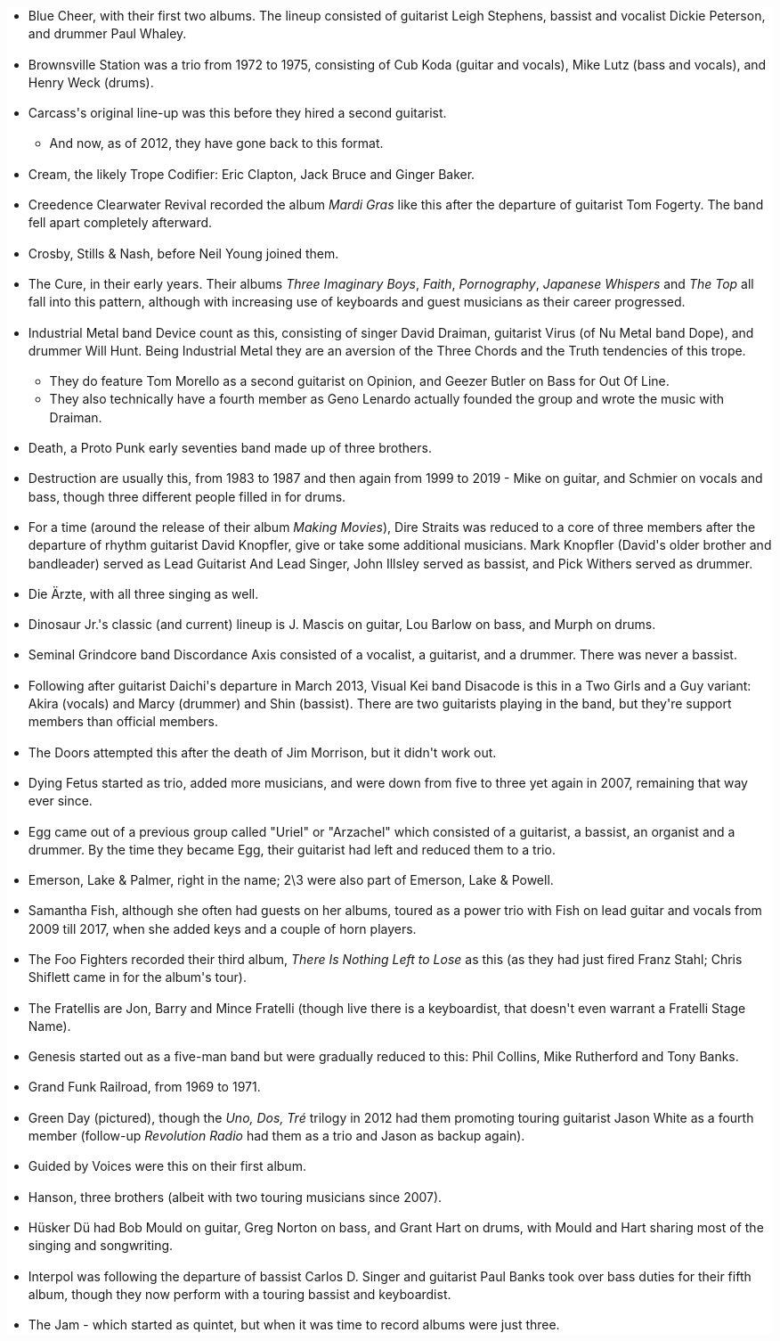 -   Blue Cheer, with their first two albums. The lineup consisted of guitarist Leigh Stephens, bassist and vocalist Dickie Peterson, and drummer Paul Whaley.
-   Brownsville Station was a trio from 1972 to 1975, consisting of Cub Koda (guitar and vocals), Mike Lutz (bass and vocals), and Henry Weck (drums).

-   Carcass's original line-up was this before they hired a second guitarist.
    -   And now, as of 2012, they have gone back to this format.
-   Cream, the likely Trope Codifier: Eric Clapton, Jack Bruce and Ginger Baker.
-   Creedence Clearwater Revival recorded the album _Mardi Gras_ like this after the departure of guitarist Tom Fogerty. The band fell apart completely afterward.
-   Crosby, Stills & Nash, before Neil Young joined them.
-   The Cure, in their early years. Their albums _Three Imaginary Boys_, _Faith_, _Pornography_, _Japanese Whispers_ and _The Top_ all fall into this pattern, although with increasing use of keyboards and guest musicians as their career progressed.
-   Industrial Metal band Device count as this, consisting of singer David Draiman, guitarist Virus (of Nu Metal band Dope), and drummer Will Hunt. Being Industrial Metal they are an aversion of the Three Chords and the Truth tendencies of this trope.
    -   They do feature Tom Morello as a second guitarist on Opinion, and Geezer Butler on Bass for Out Of Line.
    -   They also technically have a fourth member as Geno Lenardo actually founded the group and wrote the music with Draiman.
-   Death, a Proto Punk early seventies band made up of three brothers.
-   Destruction are usually this, from 1983 to 1987 and then again from 1999 to 2019 - Mike on guitar, and Schmier on vocals and bass, though three different people filled in for drums.
-   For a time (around the release of their album _Making Movies_), Dire Straits was reduced to a core of three members after the departure of rhythm guitarist David Knopfler, give or take some additional musicians. Mark Knopfler (David's older brother and bandleader) served as Lead Guitarist And Lead Singer, John Illsley served as bassist, and Pick Withers served as drummer.
-   Die Ärzte, with all three singing as well.
-   Dinosaur Jr.'s classic (and current) lineup is J. Mascis on guitar, Lou Barlow on bass, and Murph on drums.
-   Seminal Grindcore band Discordance Axis consisted of a vocalist, a guitarist, and a drummer. There was never a bassist.
-   Following after guitarist Daichi's departure in March 2013, Visual Kei band Disacode is this in a Two Girls and a Guy variant: Akira (vocals) and Marcy (drummer) and Shin (bassist). There are two guitarists playing in the band, but they're support members than official members.
-   The Doors attempted this after the death of Jim Morrison, but it didn't work out.
-   Dying Fetus started as trio, added more musicians, and were down from five to three yet again in 2007, remaining that way ever since.
-   Egg came out of a previous group called "Uriel" or "Arzachel" which consisted of a guitarist, a bassist, an organist and a drummer. By the time they became Egg, their guitarist had left and reduced them to a trio.
-   Emerson, Lake & Palmer, right in the name; 2\\3 were also part of Emerson, Lake & Powell.
-   Samantha Fish, although she often had guests on her albums, toured as a power trio with Fish on lead guitar and vocals from 2009 till 2017, when she added keys and a couple of horn players.
-   The Foo Fighters recorded their third album, _There Is Nothing Left to Lose_ as this (as they had just fired Franz Stahl; Chris Shiflett came in for the album's tour).
-   The Fratellis are Jon, Barry and Mince Fratelli (though live there is a keyboardist, that doesn't even warrant a Fratelli Stage Name).
-   Genesis started out as a five-man band but were gradually reduced to this: Phil Collins, Mike Rutherford and Tony Banks.
-   Grand Funk Railroad, from 1969 to 1971.
-   Green Day (pictured), though the _Uno, Dos, Tré_ trilogy in 2012 had them promoting touring guitarist Jason White as a fourth member (follow-up _Revolution Radio_ had them as a trio and Jason as backup again).
-   Guided by Voices were this on their first album.
-   Hanson, three brothers (albeit with two touring musicians since 2007).
-   Hüsker Dü had Bob Mould on guitar, Greg Norton on bass, and Grant Hart on drums, with Mould and Hart sharing most of the singing and songwriting.
-   Interpol was following the departure of bassist Carlos D. Singer and guitarist Paul Banks took over bass duties for their fifth album, though they now perform with a touring bassist and keyboardist.
-   The Jam - which started as quintet, but when it was time to record albums were just three.